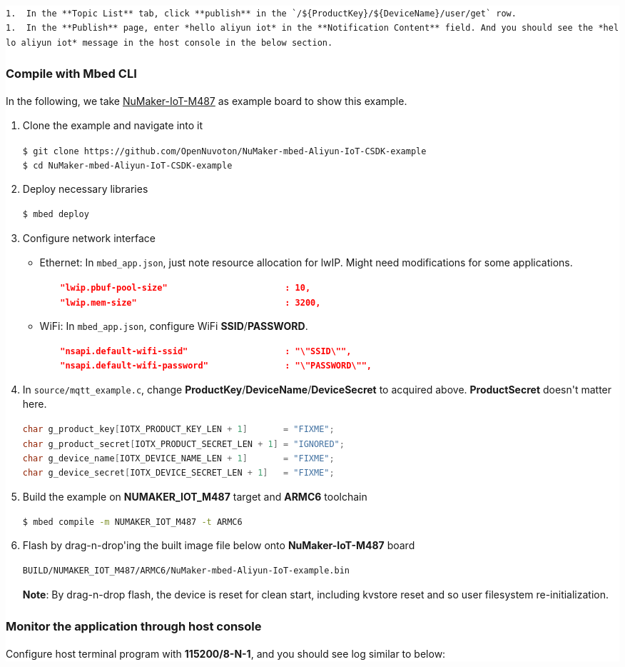     1.  In the **Topic List** tab, click **publish** in the `/${ProductKey}/${DeviceName}/user/get` row.
    1.  In the **Publish** page, enter *hello aliyun iot* in the **Notification Content** field. And you should see the *hello aliyun iot* message in the host console in the below section.

### Compile with Mbed CLI

In the following, we take [NuMaker-IoT-M487](https://os.mbed.com/platforms/NUMAKER-IOT-M487/) as example board to show this example.

1.  Clone the example and navigate into it
    ```sh
    $ git clone https://github.com/OpenNuvoton/NuMaker-mbed-Aliyun-IoT-CSDK-example
    $ cd NuMaker-mbed-Aliyun-IoT-CSDK-example
    ```
1.  Deploy necessary libraries
    ```sh
    $ mbed deploy
    ```
1.  Configure network interface
    -   Ethernet: In `mbed_app.json`, just note resource allocation for lwIP. Might need modifications for some applications.
        ```json
            "lwip.pbuf-pool-size"                       : 10,
            "lwip.mem-size"                             : 3200,
        ```
    -   WiFi: In `mbed_app.json`, configure WiFi **SSID**/**PASSWORD**.
        ```json
            "nsapi.default-wifi-ssid"                   : "\"SSID\"",
            "nsapi.default-wifi-password"               : "\"PASSWORD\"",
        ```
1.  In `source/mqtt_example.c`, change **ProductKey**/**DeviceName**/**DeviceSecret** to acquired above. **ProductSecret** doesn't matter here.
    ```C
    char g_product_key[IOTX_PRODUCT_KEY_LEN + 1]       = "FIXME";
    char g_product_secret[IOTX_PRODUCT_SECRET_LEN + 1] = "IGNORED";
    char g_device_name[IOTX_DEVICE_NAME_LEN + 1]       = "FIXME";
    char g_device_secret[IOTX_DEVICE_SECRET_LEN + 1]   = "FIXME";
    ```
1.  Build the example on **NUMAKER_IOT_M487** target and **ARMC6** toolchain
    ```sh
    $ mbed compile -m NUMAKER_IOT_M487 -t ARMC6
    ```
1.  Flash by drag-n-drop'ing the built image file below onto **NuMaker-IoT-M487** board

    `BUILD/NUMAKER_IOT_M487/ARMC6/NuMaker-mbed-Aliyun-IoT-example.bin`

    **Note**: By drag-n-drop flash, the device is reset for clean start, including kvstore reset and so user filesystem re-initialization.

### Monitor the application through host console

Configure host terminal program with **115200/8-N-1**, and you should see log similar to below:

